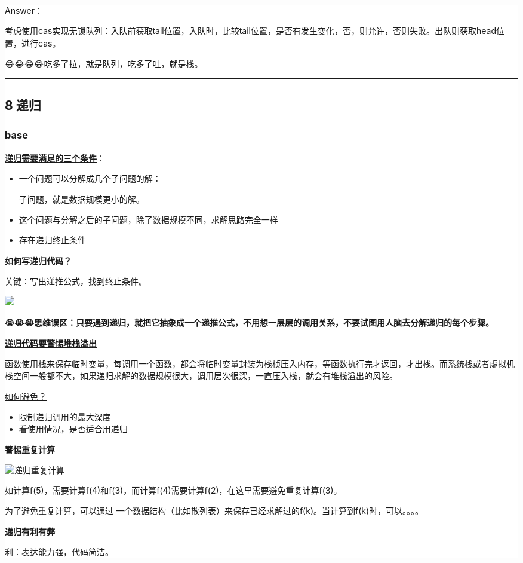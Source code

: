    Answer：

   考虑使用cas实现无锁队列：入队前获取tail位置，入队时，比较tail位置，是否有发生变化，否，则允许，否则失败。出队则获取head位置，进行cas。



😂😂😂😂吃多了拉，就是队列，吃多了吐，就是栈。

------



## 8 递归

### base



<u>**递归需要满足的三个条件**</u>：

- 一个问题可以分解成几个子问题的解：

  子问题，就是数据规模更小的解。

- 这个问题与分解之后的子问题，除了数据规模不同，求解思路完全一样
- 存在递归终止条件



<u>**如何写递归代码？**</u>

关键：写出递推公式，找到终止条件。

![](/Users/yangzanjie/code/study/数据结构和算法/写递归代码的关键.jpg)

**😭😭😭思维误区：只要遇到递归，就把它抽象成一个递推公式，不用想一层层的调用关系，不要试图用人脑去分解递归的每个步骤。**



<u>**递归代码要警惕堆栈溢出**</u>

函数使用栈来保存临时变量，每调用一个函数，都会将临时变量封装为栈桢压入内存，等函数执行完才返回，才出栈。而系统栈或者虚拟机栈空间一般都不大，如果递归求解的数据规模很大，调用层次很深，一直压入栈，就会有堆栈溢出的风险。

<u>如何避免？</u>

- 限制递归调用的最大深度
- 看使用情况，是否适合用递归



<u>**警惕重复计算**</u>

![递归重复计算](/Users/yangzanjie/code/study/数据结构和算法/递归重复计算.jpg)

如计算f(5)，需要计算f(4)和f(3)，而计算f(4)需要计算f(2)，在这里需要避免重复计算f(3)。

为了避免重复计算，可以通过 一个数据结构（比如散列表）来保存已经求解过的f(k)。当计算到f(k)时，可以。。。。



<u>**递归有利有弊**</u>

利：表达能力强，代码简洁。

